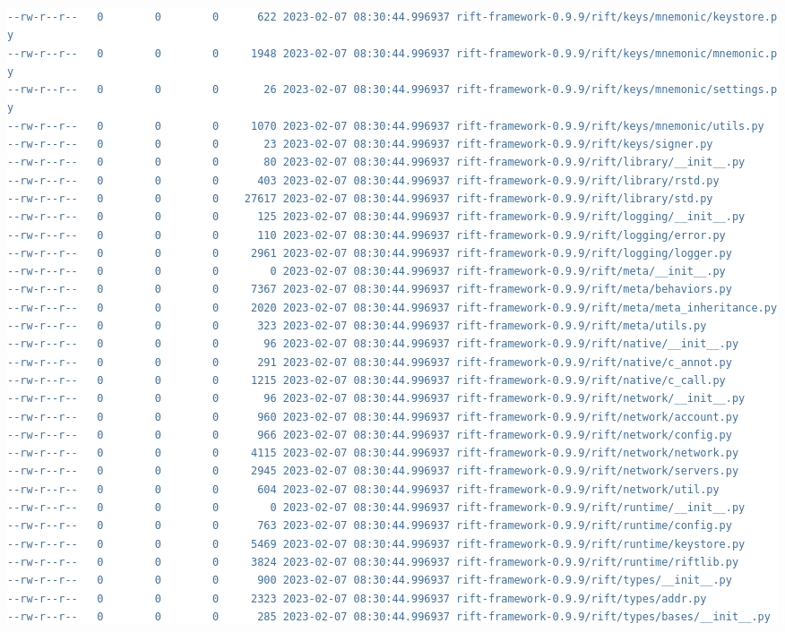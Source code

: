 ```diff
--rw-r--r--   0        0        0      622 2023-02-07 08:30:44.996937 rift-framework-0.9.9/rift/keys/mnemonic/keystore.py
--rw-r--r--   0        0        0     1948 2023-02-07 08:30:44.996937 rift-framework-0.9.9/rift/keys/mnemonic/mnemonic.py
--rw-r--r--   0        0        0       26 2023-02-07 08:30:44.996937 rift-framework-0.9.9/rift/keys/mnemonic/settings.py
--rw-r--r--   0        0        0     1070 2023-02-07 08:30:44.996937 rift-framework-0.9.9/rift/keys/mnemonic/utils.py
--rw-r--r--   0        0        0       23 2023-02-07 08:30:44.996937 rift-framework-0.9.9/rift/keys/signer.py
--rw-r--r--   0        0        0       80 2023-02-07 08:30:44.996937 rift-framework-0.9.9/rift/library/__init__.py
--rw-r--r--   0        0        0      403 2023-02-07 08:30:44.996937 rift-framework-0.9.9/rift/library/rstd.py
--rw-r--r--   0        0        0    27617 2023-02-07 08:30:44.996937 rift-framework-0.9.9/rift/library/std.py
--rw-r--r--   0        0        0      125 2023-02-07 08:30:44.996937 rift-framework-0.9.9/rift/logging/__init__.py
--rw-r--r--   0        0        0      110 2023-02-07 08:30:44.996937 rift-framework-0.9.9/rift/logging/error.py
--rw-r--r--   0        0        0     2961 2023-02-07 08:30:44.996937 rift-framework-0.9.9/rift/logging/logger.py
--rw-r--r--   0        0        0        0 2023-02-07 08:30:44.996937 rift-framework-0.9.9/rift/meta/__init__.py
--rw-r--r--   0        0        0     7367 2023-02-07 08:30:44.996937 rift-framework-0.9.9/rift/meta/behaviors.py
--rw-r--r--   0        0        0     2020 2023-02-07 08:30:44.996937 rift-framework-0.9.9/rift/meta/meta_inheritance.py
--rw-r--r--   0        0        0      323 2023-02-07 08:30:44.996937 rift-framework-0.9.9/rift/meta/utils.py
--rw-r--r--   0        0        0       96 2023-02-07 08:30:44.996937 rift-framework-0.9.9/rift/native/__init__.py
--rw-r--r--   0        0        0      291 2023-02-07 08:30:44.996937 rift-framework-0.9.9/rift/native/c_annot.py
--rw-r--r--   0        0        0     1215 2023-02-07 08:30:44.996937 rift-framework-0.9.9/rift/native/c_call.py
--rw-r--r--   0        0        0       96 2023-02-07 08:30:44.996937 rift-framework-0.9.9/rift/network/__init__.py
--rw-r--r--   0        0        0      960 2023-02-07 08:30:44.996937 rift-framework-0.9.9/rift/network/account.py
--rw-r--r--   0        0        0      966 2023-02-07 08:30:44.996937 rift-framework-0.9.9/rift/network/config.py
--rw-r--r--   0        0        0     4115 2023-02-07 08:30:44.996937 rift-framework-0.9.9/rift/network/network.py
--rw-r--r--   0        0        0     2945 2023-02-07 08:30:44.996937 rift-framework-0.9.9/rift/network/servers.py
--rw-r--r--   0        0        0      604 2023-02-07 08:30:44.996937 rift-framework-0.9.9/rift/network/util.py
--rw-r--r--   0        0        0        0 2023-02-07 08:30:44.996937 rift-framework-0.9.9/rift/runtime/__init__.py
--rw-r--r--   0        0        0      763 2023-02-07 08:30:44.996937 rift-framework-0.9.9/rift/runtime/config.py
--rw-r--r--   0        0        0     5469 2023-02-07 08:30:44.996937 rift-framework-0.9.9/rift/runtime/keystore.py
--rw-r--r--   0        0        0     3824 2023-02-07 08:30:44.996937 rift-framework-0.9.9/rift/runtime/riftlib.py
--rw-r--r--   0        0        0      900 2023-02-07 08:30:44.996937 rift-framework-0.9.9/rift/types/__init__.py
--rw-r--r--   0        0        0     2323 2023-02-07 08:30:44.996937 rift-framework-0.9.9/rift/types/addr.py
--rw-r--r--   0        0        0      285 2023-02-07 08:30:44.996937 rift-framework-0.9.9/rift/types/bases/__init__.py
```